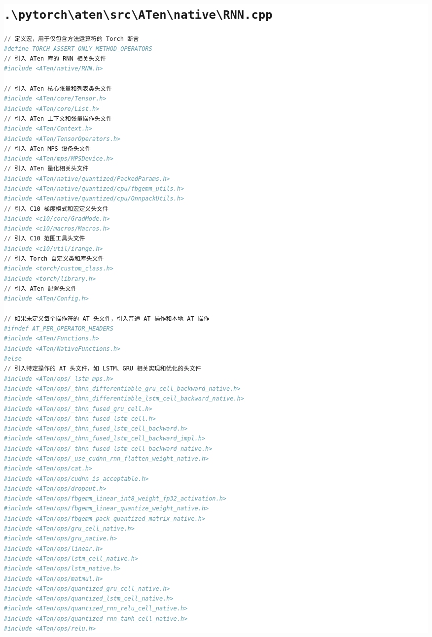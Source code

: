 # `.\pytorch\aten\src\ATen\native\RNN.cpp`

```py
// 定义宏，用于仅包含方法运算符的 Torch 断言
#define TORCH_ASSERT_ONLY_METHOD_OPERATORS
// 引入 ATen 库的 RNN 相关头文件
#include <ATen/native/RNN.h>

// 引入 ATen 核心张量和列表类头文件
#include <ATen/core/Tensor.h>
#include <ATen/core/List.h>
// 引入 ATen 上下文和张量操作头文件
#include <ATen/Context.h>
#include <ATen/TensorOperators.h>
// 引入 ATen MPS 设备头文件
#include <ATen/mps/MPSDevice.h>
// 引入 ATen 量化相关头文件
#include <ATen/native/quantized/PackedParams.h>
#include <ATen/native/quantized/cpu/fbgemm_utils.h>
#include <ATen/native/quantized/cpu/QnnpackUtils.h>
// 引入 C10 梯度模式和宏定义头文件
#include <c10/core/GradMode.h>
#include <c10/macros/Macros.h>
// 引入 C10 范围工具头文件
#include <c10/util/irange.h>
// 引入 Torch 自定义类和库头文件
#include <torch/custom_class.h>
#include <torch/library.h>
// 引入 ATen 配置头文件
#include <ATen/Config.h>

// 如果未定义每个操作符的 AT 头文件，引入普通 AT 操作和本地 AT 操作
#ifndef AT_PER_OPERATOR_HEADERS
#include <ATen/Functions.h>
#include <ATen/NativeFunctions.h>
#else
// 引入特定操作的 AT 头文件，如 LSTM、GRU 相关实现和优化的头文件
#include <ATen/ops/_lstm_mps.h>
#include <ATen/ops/_thnn_differentiable_gru_cell_backward_native.h>
#include <ATen/ops/_thnn_differentiable_lstm_cell_backward_native.h>
#include <ATen/ops/_thnn_fused_gru_cell.h>
#include <ATen/ops/_thnn_fused_lstm_cell.h>
#include <ATen/ops/_thnn_fused_lstm_cell_backward.h>
#include <ATen/ops/_thnn_fused_lstm_cell_backward_impl.h>
#include <ATen/ops/_thnn_fused_lstm_cell_backward_native.h>
#include <ATen/ops/_use_cudnn_rnn_flatten_weight_native.h>
#include <ATen/ops/cat.h>
#include <ATen/ops/cudnn_is_acceptable.h>
#include <ATen/ops/dropout.h>
#include <ATen/ops/fbgemm_linear_int8_weight_fp32_activation.h>
#include <ATen/ops/fbgemm_linear_quantize_weight_native.h>
#include <ATen/ops/fbgemm_pack_quantized_matrix_native.h>
#include <ATen/ops/gru_cell_native.h>
#include <ATen/ops/gru_native.h>
#include <ATen/ops/linear.h>
#include <ATen/ops/lstm_cell_native.h>
#include <ATen/ops/lstm_native.h>
#include <ATen/ops/matmul.h>
#include <ATen/ops/quantized_gru_cell_native.h>
#include <ATen/ops/quantized_lstm_cell_native.h>
#include <ATen/ops/quantized_rnn_relu_cell_native.h>
#include <ATen/ops/quantized_rnn_tanh_cell_native.h>
#include <ATen/ops/relu.h>
```